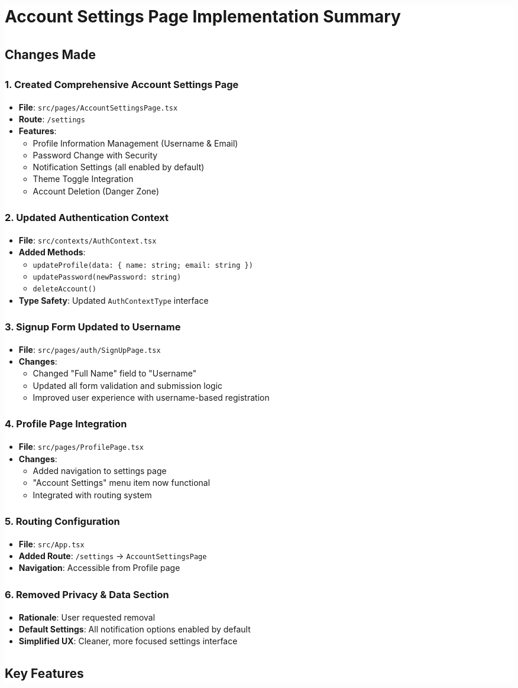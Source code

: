# Account Settings Page Implementation Summary

## Changes Made

### 1. Created Comprehensive Account Settings Page
- **File**: `src/pages/AccountSettingsPage.tsx`
- **Route**: `/settings`
- **Features**:
  - Profile Information Management (Username & Email)
  - Password Change with Security
  - Notification Settings (all enabled by default)
  - Theme Toggle Integration
  - Account Deletion (Danger Zone)

### 2. Updated Authentication Context
- **File**: `src/contexts/AuthContext.tsx`
- **Added Methods**:
  - `updateProfile(data: { name: string; email: string })`
  - `updatePassword(newPassword: string)`
  - `deleteAccount()`
- **Type Safety**: Updated `AuthContextType` interface

### 3. Signup Form Updated to Username
- **File**: `src/pages/auth/SignUpPage.tsx`
- **Changes**:
  - Changed "Full Name" field to "Username"
  - Updated all form validation and submission logic
  - Improved user experience with username-based registration

### 4. Profile Page Integration
- **File**: `src/pages/ProfilePage.tsx`
- **Changes**:
  - Added navigation to settings page
  - "Account Settings" menu item now functional
  - Integrated with routing system

### 5. Routing Configuration
- **File**: `src/App.tsx`
- **Added Route**: `/settings` → `AccountSettingsPage`
- **Navigation**: Accessible from Profile page

### 6. Removed Privacy & Data Section
- **Rationale**: User requested removal
- **Default Settings**: All notification options enabled by default
- **Simplified UX**: Cleaner, more focused settings interface

## Key Features
